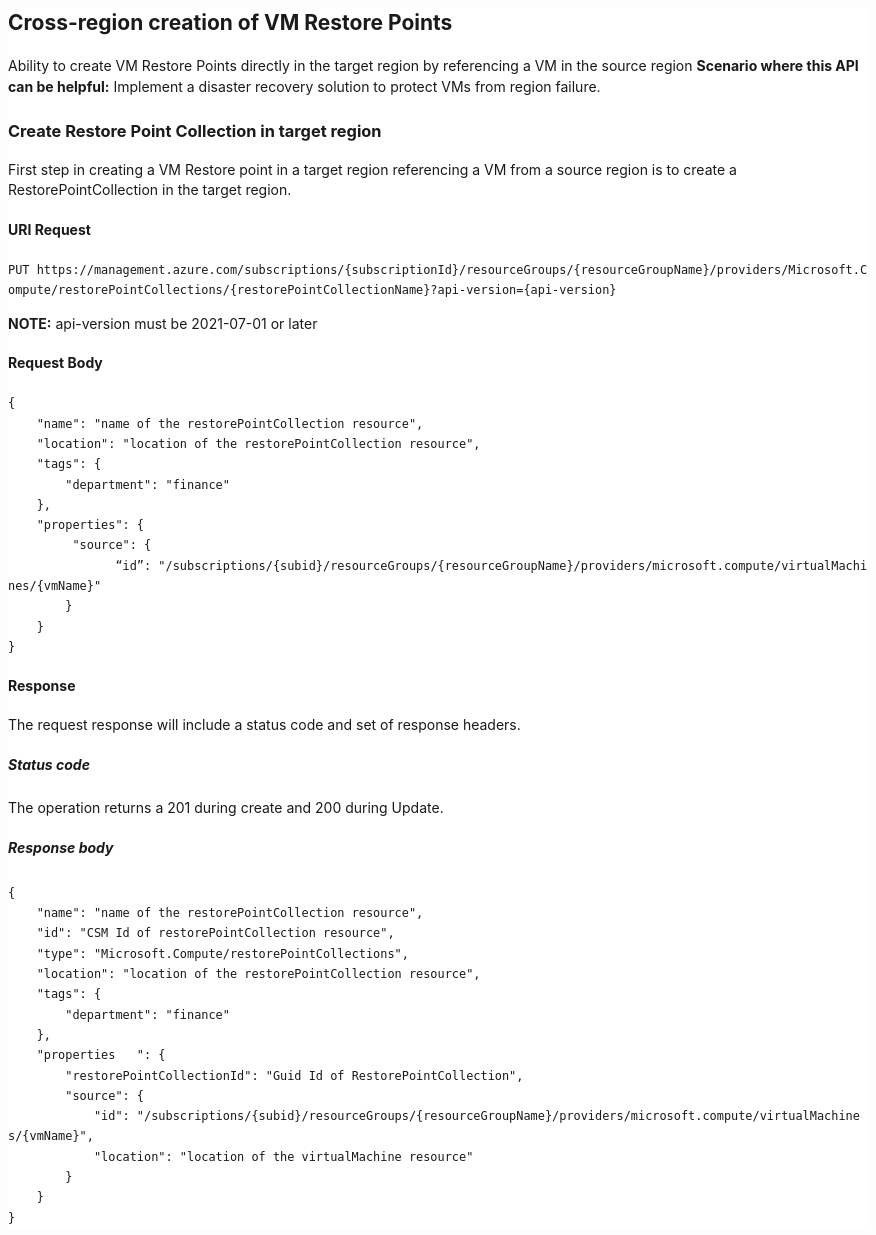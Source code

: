 ## Cross-region creation of VM Restore Points
Ability to create VM Restore Points directly in the target region by referencing a VM in the source region
**Scenario where this API can be helpful:** Implement a disaster recovery solution to protect VMs from region failure.

### Create Restore Point Collection in target region
First step in creating a VM Restore point in a target region referencing a VM from a source region is to create a RestorePointCollection in the target region.

#### URI Request
```
PUT https://management.azure.com/subscriptions/{subscriptionId}/resourceGroups/{resourceGroupName}/providers/Microsoft.Compute/restorePointCollections/{restorePointCollectionName}?api-version={api-version}
```
**NOTE:** api-version must be 2021-07-01 or later

#### Request Body
```
{ 
    "name": "name of the restorePointCollection resource", 
    "location": "location of the restorePointCollection resource",     
    "tags": { 
        "department": "finance" 
    }, 
    "properties": { 
         "source": { 
               “id”: "/subscriptions/{subid}/resourceGroups/{resourceGroupName}/providers/microsoft.compute/virtualMachines/{vmName}" 
        } 
    } 
} 
```

#### Response
The request response will include a status code and set of response headers.
##### Status code
The operation returns a 201 during create and 200 during Update.
##### Response body
```
{
    "name": "name of the restorePointCollection resource",
    "id": "CSM Id of restorePointCollection resource",
    "type": "Microsoft.Compute/restorePointCollections",
    "location": "location of the restorePointCollection resource",
    "tags": {
        "department": "finance"
    },
    "properties   ": {
        "restorePointCollectionId": "Guid Id of RestorePointCollection",
        "source": {
            "id": "/subscriptions/{subid}/resourceGroups/{resourceGroupName}/providers/microsoft.compute/virtualMachines/{vmName}",
            "location": "location of the virtualMachine resource"
        }
    }
} 
```
